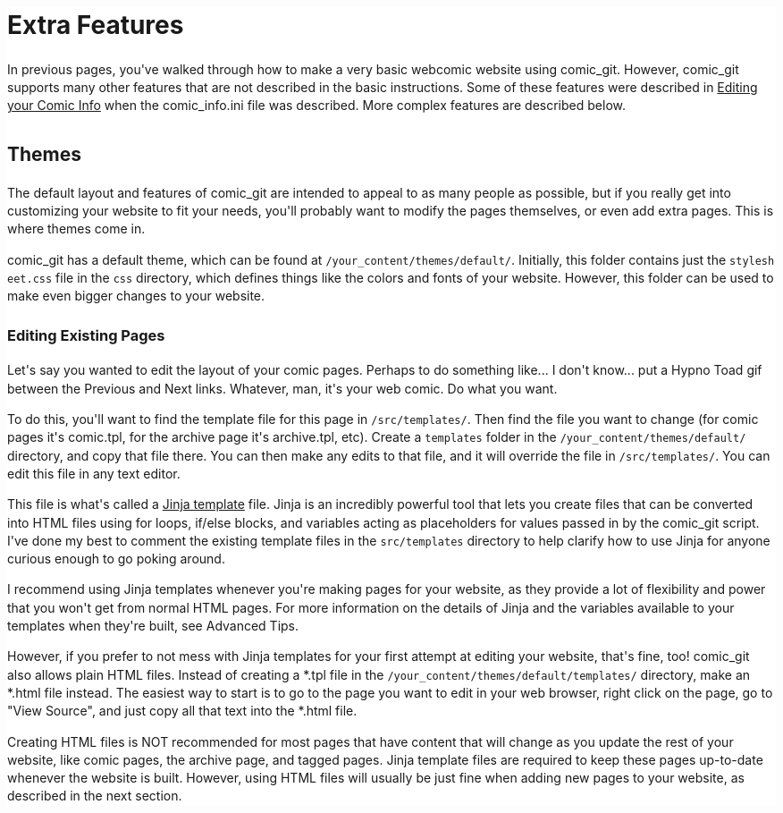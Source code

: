 # Extra Features

In previous pages, you've walked through how to make a very basic webcomic website using comic\_git. However, comic\_git supports many other features that are not described in the basic instructions. Some of these features were described in [Editing your Comic Info](../customization/editing-your-comic-info.md) when the comic\_info.ini file was described. More complex features are described below.

## Themes

The default layout and features of comic\_git are intended to appeal to as many people as possible, but if you really get into customizing your website to fit your needs, you'll probably want to modify the pages themselves, or even add extra pages. This is where themes come in.

comic\_git has a default theme, which can be found at `/your_content/themes/default/`. Initially, this folder contains just the `stylesheet.css` file in the `css` directory, which defines things like the colors and fonts of your website. However, this folder can be used to make even bigger changes to your website.

### Editing Existing Pages

Let's say you wanted to edit the layout of your comic pages. Perhaps to do something like... I don't know... put a Hypno Toad gif between the Previous and Next links. Whatever, man, it's your web comic. Do what you want.

To do this, you'll want to find the template file for this page in `/src/templates/`. Then find the file you want to change (for comic pages it's comic.tpl, for the archive page it's archive.tpl, etc). Create a `templates` folder in the `/your_content/themes/default/` directory, and copy that file there. You can then make any edits to that file, and it will override the file in `/src/templates/`. You can edit this file in any text editor.

This file is what's called a [Jinja template](https://jinja.palletsprojects.com/en/2.11.x/templates/) file. Jinja is an incredibly powerful tool that lets you create files that can be converted into HTML files using for loops, if/else blocks, and variables acting as placeholders for values passed in by the comic\_git script. I've done my best to comment the existing template files in the `src/templates` directory to help clarify how to use Jinja for anyone curious enough to go poking around.

I recommend using Jinja templates whenever you're making pages for your website, as they provide a lot of flexibility and power that you won't get from normal HTML pages. For more information on the details of Jinja and the variables available to your templates when they're built, see Advanced Tips.

However, if you prefer to not mess with Jinja templates for your first attempt at editing your website, that's fine, too! comic\_git also allows plain HTML files. Instead of creating a \*.tpl file in the `/your_content/themes/default/templates/` directory, make an \*.html file instead. The easiest way to start is to go to the page you want to edit in your web browser, right click on the page, go to "View Source", and just copy all that text into the \*.html file.

Creating HTML files is NOT recommended for most pages that have content that will change as you update the rest of your website, like comic pages, the archive page, and tagged pages. Jinja template files are required to keep these pages up-to-date whenever the website is built. However, using HTML files will usually be just fine when adding new pages to your website, as described in the next section.
